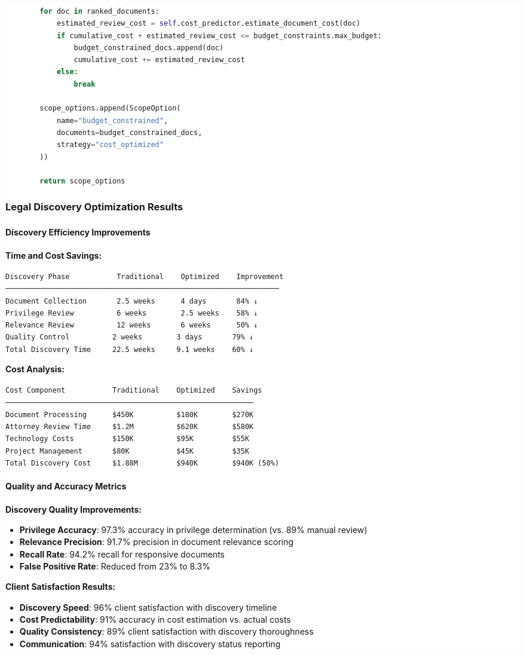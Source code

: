 ```python
        for doc in ranked_documents:
            estimated_review_cost = self.cost_predictor.estimate_document_cost(doc)
            if cumulative_cost + estimated_review_cost <= budget_constraints.max_budget:
                budget_constrained_docs.append(doc)
                cumulative_cost += estimated_review_cost
            else:
                break
        
        scope_options.append(ScopeOption(
            name="budget_constrained",
            documents=budget_constrained_docs,
            strategy="cost_optimized"
        ))
        
        return scope_options
```

### Legal Discovery Optimization Results

#### Discovery Efficiency Improvements

**Time and Cost Savings:**
```
Discovery Phase           Traditional    Optimized    Improvement
────────────────────────────────────────────────────────────────
Document Collection       2.5 weeks      4 days       84% ↓
Privilege Review          6 weeks        2.5 weeks    58% ↓
Relevance Review          12 weeks       6 weeks      50% ↓
Quality Control          2 weeks        3 days       79% ↓
Total Discovery Time     22.5 weeks     9.1 weeks    60% ↓
```

**Cost Analysis:**
```
Cost Component           Traditional    Optimized    Savings
──────────────────────────────────────────────────────────
Document Processing      $450K          $180K        $270K
Attorney Review Time     $1.2M          $620K        $580K
Technology Costs         $150K          $95K         $55K
Project Management       $80K           $45K         $35K
Total Discovery Cost     $1.88M         $940K        $940K (50%)
```

#### Quality and Accuracy Metrics

**Discovery Quality Improvements:**
- **Privilege Accuracy**: 97.3% accuracy in privilege determination (vs. 89% manual review)
- **Relevance Precision**: 91.7% precision in document relevance scoring
- **Recall Rate**: 94.2% recall for responsive documents
- **False Positive Rate**: Reduced from 23% to 8.3%

**Client Satisfaction Results:**
- **Discovery Speed**: 96% client satisfaction with discovery timeline
- **Cost Predictability**: 91% accuracy in cost estimation vs. actual costs
- **Quality Consistency**: 89% client satisfaction with discovery thoroughness
- **Communication**: 94% satisfaction with discovery status reporting
